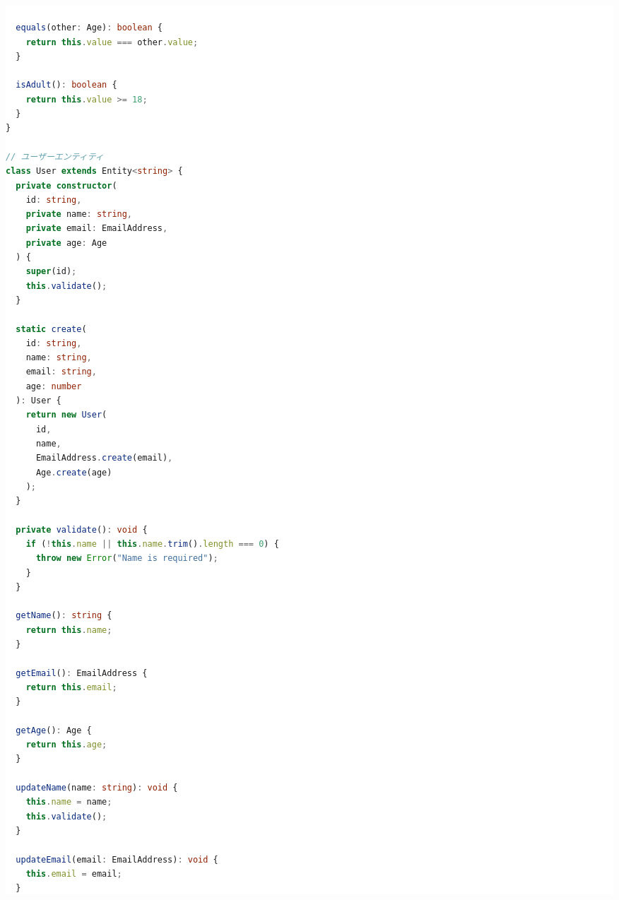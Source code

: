 ```typescript

  equals(other: Age): boolean {
    return this.value === other.value;
  }

  isAdult(): boolean {
    return this.value >= 18;
  }
}

// ユーザーエンティティ
class User extends Entity<string> {
  private constructor(
    id: string,
    private name: string,
    private email: EmailAddress,
    private age: Age
  ) {
    super(id);
    this.validate();
  }

  static create(
    id: string,
    name: string,
    email: string,
    age: number
  ): User {
    return new User(
      id,
      name,
      EmailAddress.create(email),
      Age.create(age)
    );
  }

  private validate(): void {
    if (!this.name || this.name.trim().length === 0) {
      throw new Error("Name is required");
    }
  }

  getName(): string {
    return this.name;
  }

  getEmail(): EmailAddress {
    return this.email;
  }

  getAge(): Age {
    return this.age;
  }

  updateName(name: string): void {
    this.name = name;
    this.validate();
  }

  updateEmail(email: EmailAddress): void {
    this.email = email;
  }

```